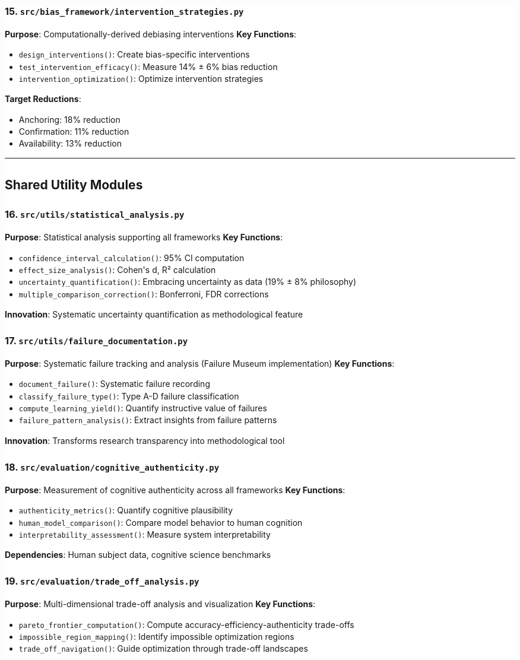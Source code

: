 ### 15. `src/bias_framework/intervention_strategies.py`
**Purpose**: Computationally-derived debiasing interventions
**Key Functions**:
- `design_interventions()`: Create bias-specific interventions
- `test_intervention_efficacy()`: Measure 14% ± 6% bias reduction
- `intervention_optimization()`: Optimize intervention strategies

**Target Reductions**:
- Anchoring: 18% reduction
- Confirmation: 11% reduction
- Availability: 13% reduction

---

## Shared Utility Modules

### 16. `src/utils/statistical_analysis.py`
**Purpose**: Statistical analysis supporting all frameworks
**Key Functions**:
- `confidence_interval_calculation()`: 95% CI computation
- `effect_size_analysis()`: Cohen's d, R² calculation
- `uncertainty_quantification()`: Embracing uncertainty as data (19% ± 8% philosophy)
- `multiple_comparison_correction()`: Bonferroni, FDR corrections

**Innovation**: Systematic uncertainty quantification as methodological feature

### 17. `src/utils/failure_documentation.py`
**Purpose**: Systematic failure tracking and analysis (Failure Museum implementation)
**Key Functions**:
- `document_failure()`: Systematic failure recording
- `classify_failure_type()`: Type A-D failure classification
- `compute_learning_yield()`: Quantify instructive value of failures
- `failure_pattern_analysis()`: Extract insights from failure patterns

**Innovation**: Transforms research transparency into methodological tool

### 18. `src/evaluation/cognitive_authenticity.py`
**Purpose**: Measurement of cognitive authenticity across all frameworks
**Key Functions**:
- `authenticity_metrics()`: Quantify cognitive plausibility
- `human_model_comparison()`: Compare model behavior to human cognition
- `interpretability_assessment()`: Measure system interpretability

**Dependencies**: Human subject data, cognitive science benchmarks

### 19. `src/evaluation/trade_off_analysis.py`
**Purpose**: Multi-dimensional trade-off analysis and visualization
**Key Functions**:
- `pareto_frontier_computation()`: Compute accuracy-efficiency-authenticity trade-offs
- `impossible_region_mapping()`: Identify impossible optimization regions
- `trade_off_navigation()`: Guide optimization through trade-off landscapes
